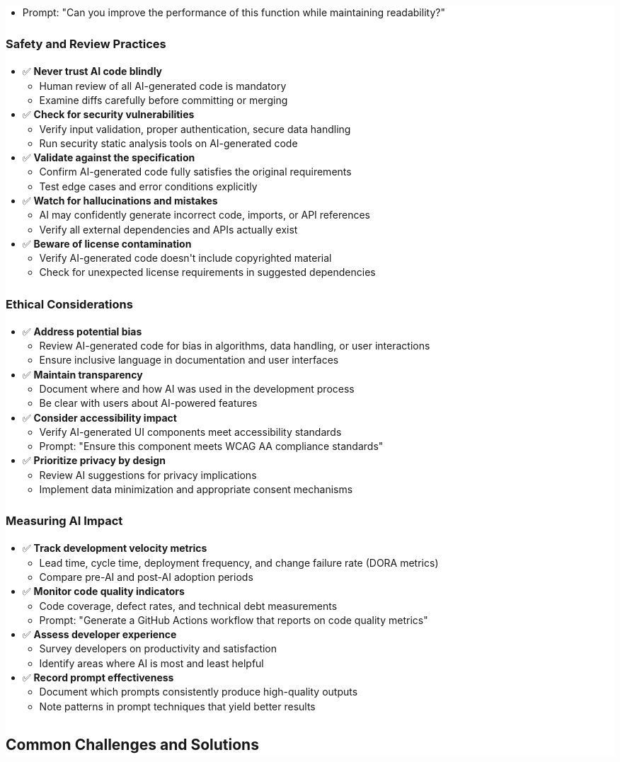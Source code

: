   * Prompt: "Can you improve the performance of this function while maintaining readability?"

### Safety and Review Practices

* ✅ **Never trust AI code blindly**
  * Human review of all AI-generated code is mandatory
  * Examine diffs carefully before committing or merging
* ✅ **Check for security vulnerabilities**
  * Verify input validation, proper authentication, secure data handling
  * Run security static analysis tools on AI-generated code
* ✅ **Validate against the specification**
  * Confirm AI-generated code fully satisfies the original requirements
  * Test edge cases and error conditions explicitly
* ✅ **Watch for hallucinations and mistakes**
  * AI may confidently generate incorrect code, imports, or API references
  * Verify all external dependencies and APIs actually exist
* ✅ **Beware of license contamination**
  * Verify AI-generated code doesn't include copyrighted material
  * Check for unexpected license requirements in suggested dependencies

### Ethical Considerations

* ✅ **Address potential bias**
  * Review AI-generated code for bias in algorithms, data handling, or user interactions
  * Ensure inclusive language in documentation and user interfaces
* ✅ **Maintain transparency**
  * Document where and how AI was used in the development process
  * Be clear with users about AI-powered features
* ✅ **Consider accessibility impact**
  * Verify AI-generated UI components meet accessibility standards
  * Prompt: "Ensure this component meets WCAG AA compliance standards"
* ✅ **Prioritize privacy by design**
  * Review AI suggestions for privacy implications
  * Implement data minimization and appropriate consent mechanisms

### Measuring AI Impact

* ✅ **Track development velocity metrics**
  * Lead time, cycle time, deployment frequency, and change failure rate (DORA metrics)
  * Compare pre-AI and post-AI adoption periods
* ✅ **Monitor code quality indicators**
  * Code coverage, defect rates, and technical debt measurements
  * Prompt: "Generate a GitHub Actions workflow that reports on code quality metrics"
* ✅ **Assess developer experience**
  * Survey developers on productivity and satisfaction
  * Identify areas where AI is most and least helpful
* ✅ **Record prompt effectiveness**
  * Document which prompts consistently produce high-quality outputs
  * Note patterns in prompt techniques that yield better results

## Common Challenges and Solutions
